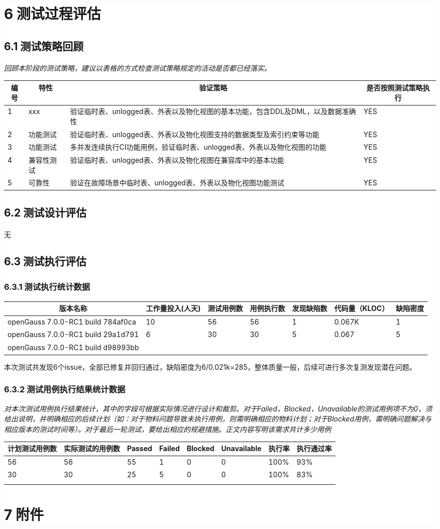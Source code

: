# 6 测试过程评估

##  6.1 测试策略回顾

*回顾本阶段的测试策略，建议以表格的方式检查测试策略规定的活动是否都已经落实。*

| 编号 | 特性       | 验证策略                                                     | 是否按照测试策略执行 |
| ---- | ---------- | ------------------------------------------------------------ | -------------------- |
| 1    | xxx        | 验证临时表、unlogged表、外表以及物化视图的基本功能，包含DDL及DML，以及数据准确性 | YES                  |
| 2    | 功能测试   | 验证临时表、unlogged表、外表以及物化视图支持的数据类型及索引约束等功能 | YES                  |
| 3    | 功能测试   | 多并发连续执行CI功能用例，验证临时表、unlogged表、外表以及物化视图的功能 | YES                  |
| 4    | 兼容性测试 | 验证临时表、unlogged表、外表以及物化视图在兼容库中的基本功能 | YES                  |
| 5    | 可靠性     | 验证在故障场景中临时表、unlogged表、外表以及物化视图功能测试 | YES                  |

##  6.2 测试设计评估

无

##  6.3 测试执行评估

###  6.3.1 测试执行统计数据

| 版本名称                           | 工作量投入(人天) | 测试用例数 | 用例执行数 | 发现缺陷数 | 代码量（KLOC） | 缺陷密度 |
| ---------------------------------- | ---------------- | ---------- | ---------- | ---------- | -------------- | -------- |
| openGauss 7.0.0-RC1 build 784af0ca | 10               | 56         | 56         | 1          | 0.067K         | 1        |
| openGauss 7.0.0-RC1 build 29a1d791 | 6                | 30         | 30         | 5          | 0.067          | 5        |
| openGauss 7.0.0-RC1 build d98993bb |                  |            |            |            |                |          |

本次测试共发现6个issue，全部已修复并回归通过，缺陷密度为6/0.021k=285，整体质量一般，后续可进行多次复测发现潜在问题。

###  6.3.2 测试用例执行结果统计数据

*对本次测试用例执行结果统计，其中的字段可根据实际情况进行设计和裁剪。对于Failed，Blocked，Unavailable的测试用例项不为0，须给出说明，并明确相应的后续计划（如：对于物料问题导致未执行用例，则需明确相应的物料计划；对于Blocked用例，需明确问题解决与相应版本的测试时间等）。对于最后一轮测试，要给出相应的规避措施。正文内容写明该需求共计多少用例*

| 计划测试用例数 | 实际测试的用例数 | Passed | Failed | Blocked | Unavailable | 执行率 | 执行通过率 |
| -------------- | ---------------- | ------ | ------ | ------- | ----------- | ------ | ---------- |
| 56             | 56               | 55     | 1      | 0       | 0           | 100%   | 93%        |
| 30             | 30               | 25     | 5      | 0       | 0           | 100%   | 83%        |
|                |                  |        |        |         |             |        |            |



# 7 附件
